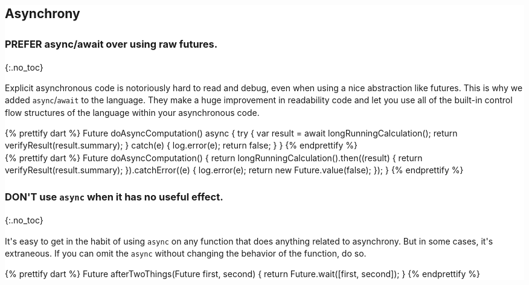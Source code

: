 
## Asynchrony

### PREFER async/await over using raw futures.
{:.no_toc}

Explicit asynchronous code is notoriously hard to read and debug, even when
using a nice abstraction like futures. This is why we added `async`/`await` to
the language. They make a huge improvement in readability code and let you use
all of the built-in control flow structures of the language within your
asynchronous code.

<div class="good">
{% prettify dart %}
Future<bool> doAsyncComputation() async {
  try {
    var result = await longRunningCalculation();
    return verifyResult(result.summary);
  } catch(e) {
    log.error(e);
    return false;
  }
}
{% endprettify %}
</div>

<div class="bad">
{% prettify dart %}
Future<bool> doAsyncComputation() {
  return longRunningCalculation().then((result) {
    return verifyResult(result.summary);
  }).catchError((e) {
    log.error(e);
    return new Future.value(false);
  });
}
{% endprettify %}
</div>

### DON'T use `async` when it has no useful effect.
{:.no_toc}

It's easy to get in the habit of using `async` on any function that does
anything related to asynchrony. But in some cases, it's extraneous. If you can
omit the `async` without changing the behavior of the function, do so.

<div class="good">
{% prettify dart %}
Future afterTwoThings(Future first, second) {
  return Future.wait([first, second]);
}
{% endprettify %}
</div>


[iterable]: https://api.dartlang.org/1.12.1/dart-core/Iterable-class.html
[ddc]: https://github.com/dart-lang/dev_compiler
[pokemon]: http://blog.codinghorror.com/new-programming-jargon/
[StackOverflowError]: https://api.dartlang.org/stable/dart-core/StackOverflowError-class.html
[OutOfMemoryError]: https://api.dartlang.org/stable/dart-core/OutOfMemoryError-class.html
[ArgumentError]: https://api.dartlang.org/stable/dart-core/ArgumentError-class.html
[AssertionError]: https://api.dartlang.org/stable/dart-core/AssertionError-class.html
[Exception]: https://api.dartlang.org/stable/dart-core/Exception-class.html
[error]: https://api.dartlang.org/stable/dart-core/Error-class.html
[then]: https://api.dartlang.org/stable/dart-async/Future/then.html